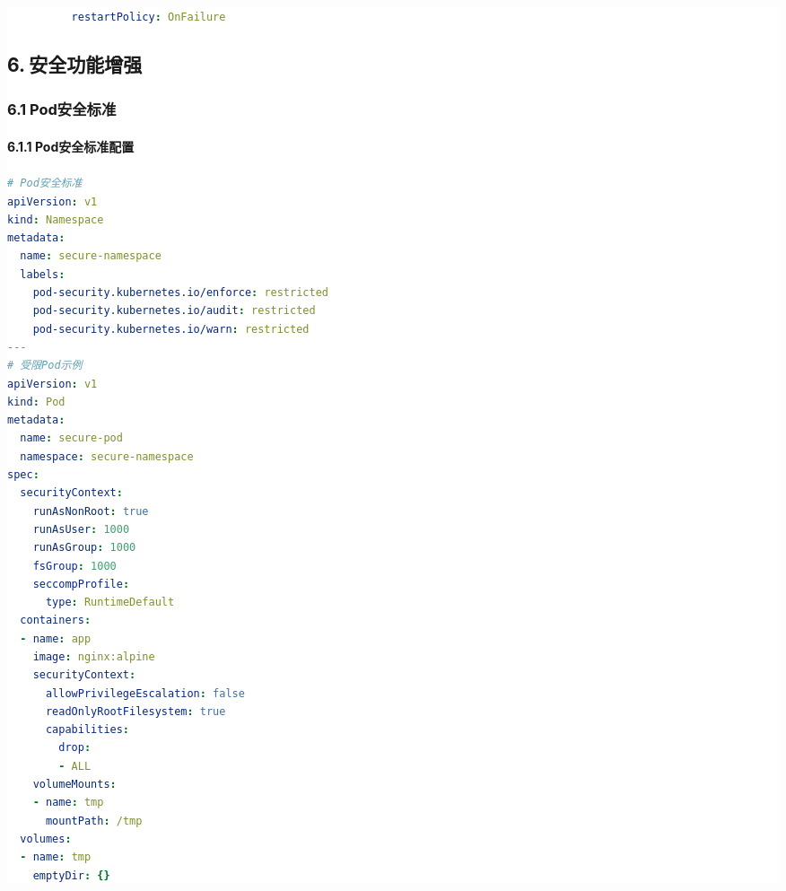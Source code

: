```yaml
          restartPolicy: OnFailure
```

## 6. 安全功能增强

### 6.1 Pod安全标准

#### 6.1.1 Pod安全标准配置

```yaml
# Pod安全标准
apiVersion: v1
kind: Namespace
metadata:
  name: secure-namespace
  labels:
    pod-security.kubernetes.io/enforce: restricted
    pod-security.kubernetes.io/audit: restricted
    pod-security.kubernetes.io/warn: restricted
---
# 受限Pod示例
apiVersion: v1
kind: Pod
metadata:
  name: secure-pod
  namespace: secure-namespace
spec:
  securityContext:
    runAsNonRoot: true
    runAsUser: 1000
    runAsGroup: 1000
    fsGroup: 1000
    seccompProfile:
      type: RuntimeDefault
  containers:
  - name: app
    image: nginx:alpine
    securityContext:
      allowPrivilegeEscalation: false
      readOnlyRootFilesystem: true
      capabilities:
        drop:
        - ALL
    volumeMounts:
    - name: tmp
      mountPath: /tmp
  volumes:
  - name: tmp
    emptyDir: {}
```
